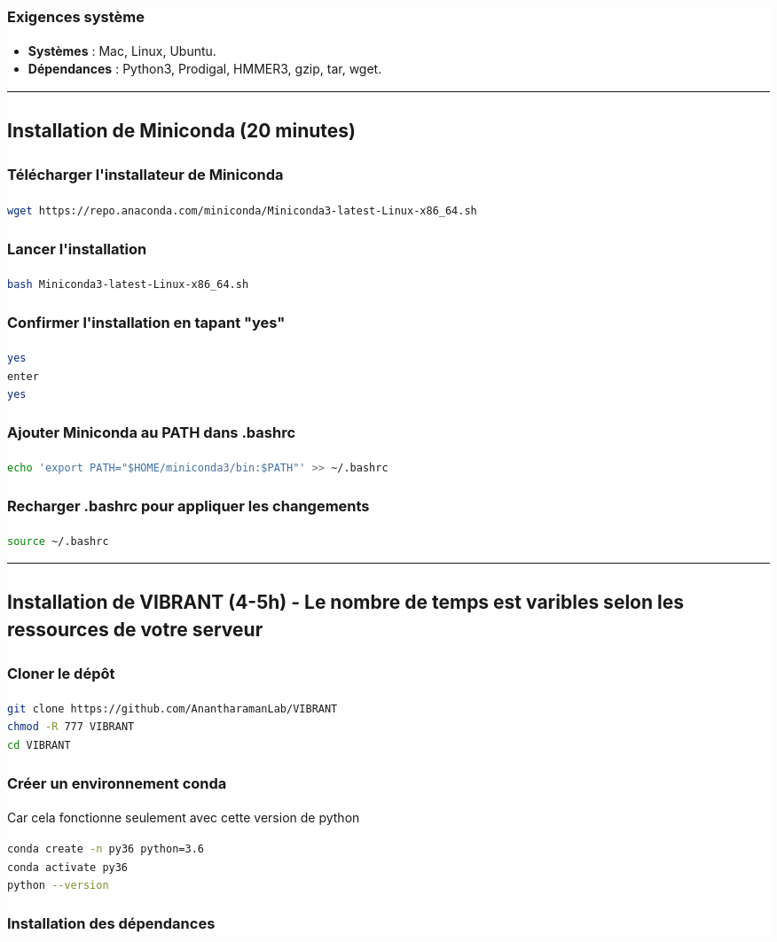 
### Exigences système
- **Systèmes** : Mac, Linux, Ubuntu.
- **Dépendances** : Python3, Prodigal, HMMER3, gzip, tar, wget.

---

## Installation de Miniconda (20 minutes)

### Télécharger l'installateur de Miniconda
```bash
wget https://repo.anaconda.com/miniconda/Miniconda3-latest-Linux-x86_64.sh
```
### Lancer l'installation
```bash
bash Miniconda3-latest-Linux-x86_64.sh
```
### Confirmer l'installation en tapant "yes"
```bash
yes
enter
yes
```
### Ajouter Miniconda au PATH dans .bashrc
```bash
echo 'export PATH="$HOME/miniconda3/bin:$PATH"' >> ~/.bashrc
```
### Recharger .bashrc pour appliquer les changements
```bash
source ~/.bashrc
```

---

## Installation de VIBRANT (4-5h) - Le nombre de temps est varibles selon les ressources de votre serveur

### Cloner le dépôt
```bash
git clone https://github.com/AnantharamanLab/VIBRANT
chmod -R 777 VIBRANT
cd VIBRANT
```
### Créer un environnement conda
Car cela fonctionne seulement avec cette version de python
```bash
conda create -n py36 python=3.6
conda activate py36
python --version
```
### Installation des dépendances
